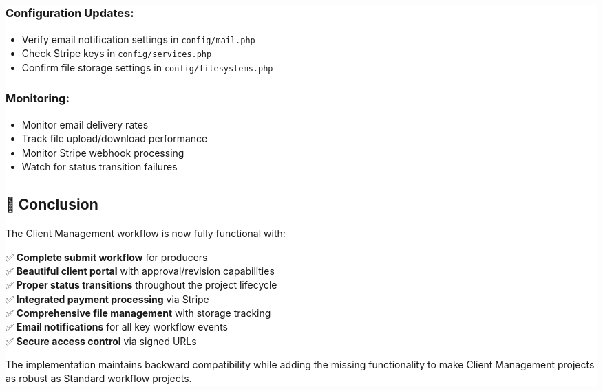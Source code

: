 ### Configuration Updates:
- Verify email notification settings in `config/mail.php`
- Check Stripe keys in `config/services.php`
- Confirm file storage settings in `config/filesystems.php`

### Monitoring:
- Monitor email delivery rates
- Track file upload/download performance
- Monitor Stripe webhook processing
- Watch for status transition failures

## 🎉 Conclusion

The Client Management workflow is now fully functional with:

✅ **Complete submit workflow** for producers  
✅ **Beautiful client portal** with approval/revision capabilities  
✅ **Proper status transitions** throughout the project lifecycle  
✅ **Integrated payment processing** via Stripe  
✅ **Comprehensive file management** with storage tracking  
✅ **Email notifications** for all key workflow events  
✅ **Secure access control** via signed URLs  

The implementation maintains backward compatibility while adding the missing functionality to make Client Management projects as robust as Standard workflow projects. 